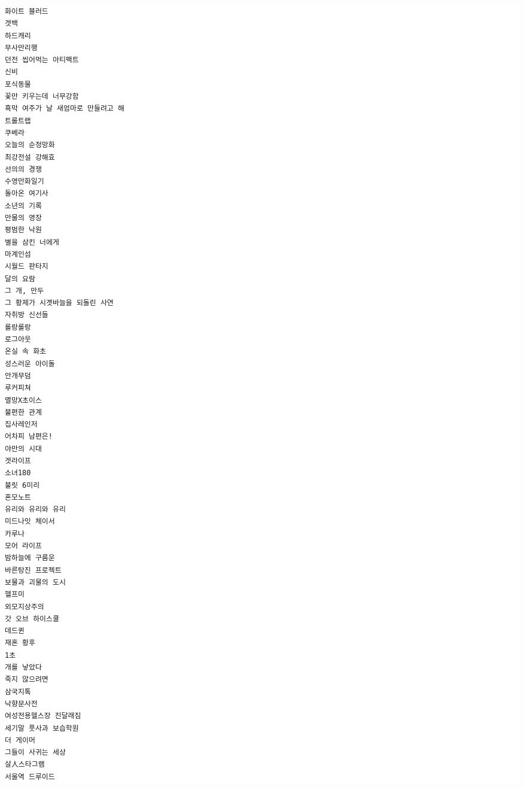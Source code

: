     화이트 블러드
    겟백
    하드캐리
    무사만리행
    던전 씹어먹는 아티팩트
    신비
    포식동물
    꽃만 키우는데 너무강함
    흑막 여주가 날 새엄마로 만들려고 해
    트롤트랩
    쿠베라
    오늘의 순정망화
    최강전설 강해효
    선의의 경쟁
    수영만화일기
    돌아온 여기사
    소년의 기록
    만물의 영장
    평범한 낙원
    별을 삼킨 너에게
    마계인섬
    시월드 판타지
    달의 요람
    그 개, 만두
    그 황제가 시곗바늘을 되돌린 사연
    자취방 신선들
    롤랑롤랑
    로그아웃
    온실 속 화초
    성스러운 아이돌
    안개무덤
    루커피쳐
    멸망X초이스
    불편한 관계
    집사레인저
    어차피 남편은!
    야만의 시대
    겟라이프
    소녀180
    불릿 6미리
    혼모노트
    유리와 유리와 유리
    미드나잇 체이서
    카루나
    모어 라이프
    밤하늘에 구름운
    바른탕진 프로젝트
    보물과 괴물의 도시
    헬프미
    외모지상주의
    갓 오브 하이스쿨
    데드퀸
    재혼 황후
    1초
    개를 낳았다
    죽지 않으려면
    삼국지톡
    낙향문사전
    여성전용헬스장 진달래짐
    세기말 풋사과 보습학원
    더 게이머
    그들이 사귀는 세상
    살人스타그램
    서울역 드루이드
